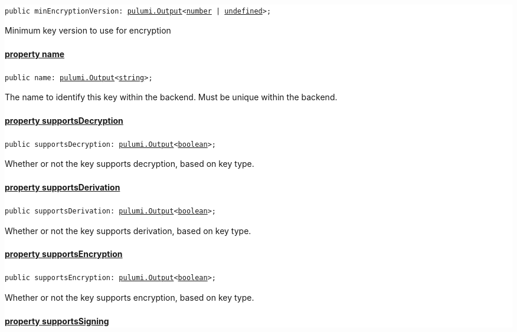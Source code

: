 <pre class="highlight"><code><span class='kd'>public </span>minEncryptionVersion: <a href='/docs/reference/pkg/nodejs/pulumi/pulumi/#Output'>pulumi.Output</a>&lt;<span class='kd'><a href='https://developer.mozilla.org/en-US/docs/Web/JavaScript/Reference/Global_Objects/Number'>number</a></span> | <span class='kd'><a href='https://developer.mozilla.org/en-US/docs/Web/JavaScript/Reference/Global_Objects/undefined'>undefined</a></span>&gt;;</code></pre>

Minimum key version to use for encryption

<h4 class="pdoc-member-header" id="SecretBackendKey-name">
<a class="pdoc-child-name" href="https://github.com/pulumi/pulumi-vault/blob/{{< param git_sha >}}/sdk/nodejs/transit/secretBackendKey.ts#L107">property <b>name</b></a>
</h4>

<pre class="highlight"><code><span class='kd'>public </span>name: <a href='/docs/reference/pkg/nodejs/pulumi/pulumi/#Output'>pulumi.Output</a>&lt;<span class='kd'><a href='https://developer.mozilla.org/en-US/docs/Web/JavaScript/Reference/Global_Objects/String'>string</a></span>&gt;;</code></pre>

The name to identify this key within the backend. Must be unique within the backend.

<h4 class="pdoc-member-header" id="SecretBackendKey-supportsDecryption">
<a class="pdoc-child-name" href="https://github.com/pulumi/pulumi-vault/blob/{{< param git_sha >}}/sdk/nodejs/transit/secretBackendKey.ts#L111">property <b>supportsDecryption</b></a>
</h4>

<pre class="highlight"><code><span class='kd'>public </span>supportsDecryption: <a href='/docs/reference/pkg/nodejs/pulumi/pulumi/#Output'>pulumi.Output</a>&lt;<span class='kd'><a href='https://developer.mozilla.org/en-US/docs/Web/JavaScript/Reference/Global_Objects/Boolean'>boolean</a></span>&gt;;</code></pre>

Whether or not the key supports decryption, based on key type.

<h4 class="pdoc-member-header" id="SecretBackendKey-supportsDerivation">
<a class="pdoc-child-name" href="https://github.com/pulumi/pulumi-vault/blob/{{< param git_sha >}}/sdk/nodejs/transit/secretBackendKey.ts#L115">property <b>supportsDerivation</b></a>
</h4>

<pre class="highlight"><code><span class='kd'>public </span>supportsDerivation: <a href='/docs/reference/pkg/nodejs/pulumi/pulumi/#Output'>pulumi.Output</a>&lt;<span class='kd'><a href='https://developer.mozilla.org/en-US/docs/Web/JavaScript/Reference/Global_Objects/Boolean'>boolean</a></span>&gt;;</code></pre>

Whether or not the key supports derivation, based on key type.

<h4 class="pdoc-member-header" id="SecretBackendKey-supportsEncryption">
<a class="pdoc-child-name" href="https://github.com/pulumi/pulumi-vault/blob/{{< param git_sha >}}/sdk/nodejs/transit/secretBackendKey.ts#L119">property <b>supportsEncryption</b></a>
</h4>

<pre class="highlight"><code><span class='kd'>public </span>supportsEncryption: <a href='/docs/reference/pkg/nodejs/pulumi/pulumi/#Output'>pulumi.Output</a>&lt;<span class='kd'><a href='https://developer.mozilla.org/en-US/docs/Web/JavaScript/Reference/Global_Objects/Boolean'>boolean</a></span>&gt;;</code></pre>

Whether or not the key supports encryption, based on key type.

<h4 class="pdoc-member-header" id="SecretBackendKey-supportsSigning">
<a class="pdoc-child-name" href="https://github.com/pulumi/pulumi-vault/blob/{{< param git_sha >}}/sdk/nodejs/transit/secretBackendKey.ts#L123">property <b>supportsSigning</b></a>
</h4>
